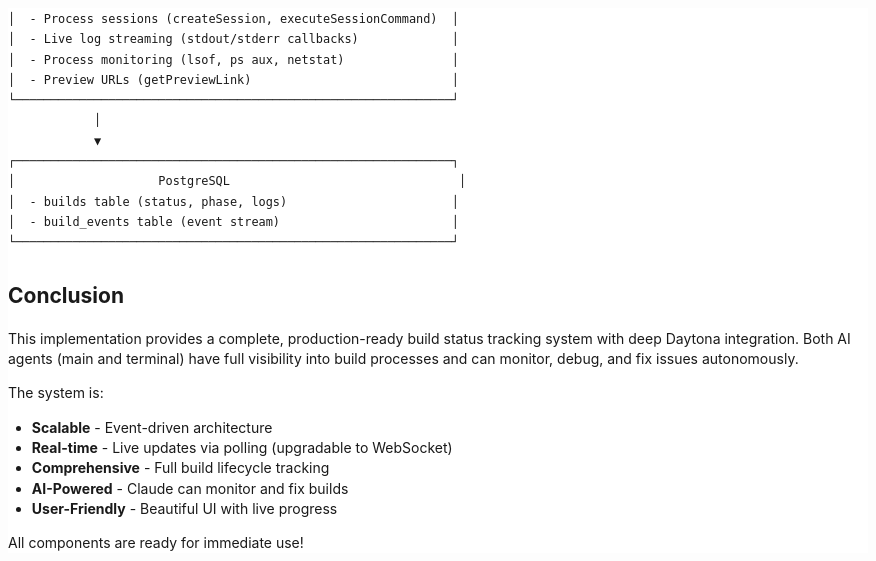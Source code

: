 ```
│  - Process sessions (createSession, executeSessionCommand)  │
│  - Live log streaming (stdout/stderr callbacks)             │
│  - Process monitoring (lsof, ps aux, netstat)               │
│  - Preview URLs (getPreviewLink)                            │
└─────────────────────────────────────────────────────────────┘
            │
            ▼
┌─────────────────────────────────────────────────────────────┐
│                    PostgreSQL                                │
│  - builds table (status, phase, logs)                       │
│  - build_events table (event stream)                        │
└─────────────────────────────────────────────────────────────┘
```

## Conclusion

This implementation provides a complete, production-ready build status tracking system with deep Daytona integration. Both AI agents (main and terminal) have full visibility into build processes and can monitor, debug, and fix issues autonomously.

The system is:
- **Scalable** - Event-driven architecture
- **Real-time** - Live updates via polling (upgradable to WebSocket)
- **Comprehensive** - Full build lifecycle tracking
- **AI-Powered** - Claude can monitor and fix builds
- **User-Friendly** - Beautiful UI with live progress

All components are ready for immediate use!
